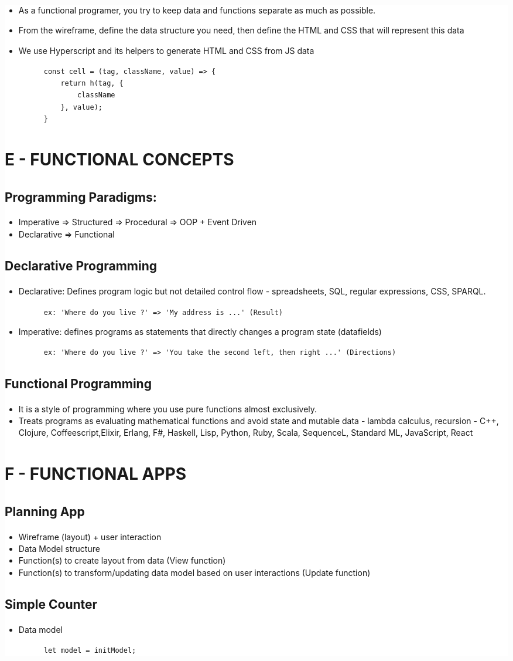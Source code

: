 - As a functional programer, you try to keep data and functions separate as much as possible.
- From the wireframe, define the data structure you need, then define the HTML and CSS that will represent this data
- We use Hyperscript and its helpers to generate HTML and CSS from JS data

            const cell = (tag, className, value) => {
                return h(tag, {
                    className
                }, value);
            }

# <a name="e"></a> E - FUNCTIONAL CONCEPTS

## Programming Paradigms:

- Imperative => Structured => Procedural => OOP + Event Driven
- Declarative => Functional

## Declarative Programming

- Declarative: Defines program logic but not detailed control flow - spreadsheets, SQL, regular expressions, CSS, SPARQL.

            ex: 'Where do you live ?' => 'My address is ...' (Result)

- Imperative: defines programs as statements that directly changes a program state (datafields)

            ex: 'Where do you live ?' => 'You take the second left, then right ...' (Directions)

## Functional Programming

- It is a style of programming where you use pure functions almost exclusively.
- Treats programs as evaluating mathematical functions and avoid state and mutable data - lambda calculus, recursion - C++, Clojure, Coffeescript,Elixir, Erlang, F#, Haskell, Lisp, Python, Ruby, Scala, SequenceL, Standard ML, JavaScript, React

# <a name="f"></a> F - FUNCTIONAL APPS

## Planning App

- Wireframe (layout) + user interaction
- Data Model structure
- Function(s) to create layout from data (View function)
- Function(s) to transform/updating data model based on user interactions (Update function)

## Simple Counter

- Data model

            let model = initModel;

